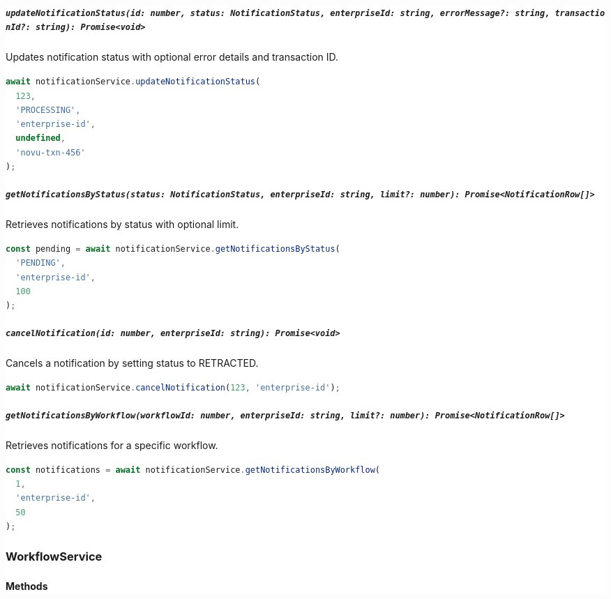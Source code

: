 ##### `updateNotificationStatus(id: number, status: NotificationStatus, enterpriseId: string, errorMessage?: string, transactionId?: string): Promise<void>`

Updates notification status with optional error details and transaction ID.

```typescript
await notificationService.updateNotificationStatus(
  123,
  'PROCESSING',
  'enterprise-id',
  undefined,
  'novu-txn-456'
);
```

##### `getNotificationsByStatus(status: NotificationStatus, enterpriseId: string, limit?: number): Promise<NotificationRow[]>`

Retrieves notifications by status with optional limit.

```typescript
const pending = await notificationService.getNotificationsByStatus(
  'PENDING',
  'enterprise-id',
  100
);
```

##### `cancelNotification(id: number, enterpriseId: string): Promise<void>`

Cancels a notification by setting status to RETRACTED.

```typescript
await notificationService.cancelNotification(123, 'enterprise-id');
```

##### `getNotificationsByWorkflow(workflowId: number, enterpriseId: string, limit?: number): Promise<NotificationRow[]>`

Retrieves notifications for a specific workflow.

```typescript
const notifications = await notificationService.getNotificationsByWorkflow(
  1,
  'enterprise-id',
  50
);
```

### WorkflowService

#### Methods

